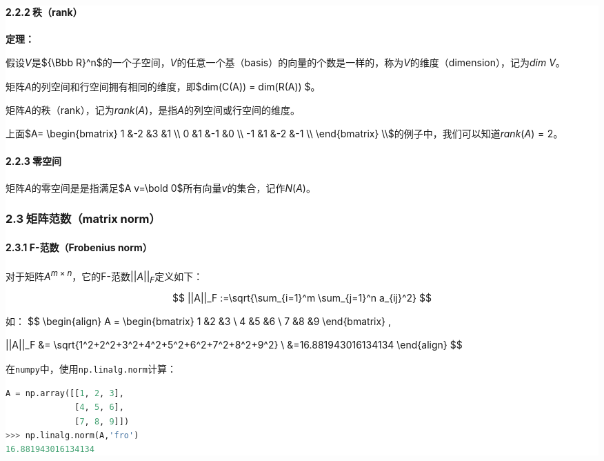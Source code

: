 

#### 2.2.2 秩（rank）

**定理：**

假设$V$是${\Bbb R}^n$的一个子空间，$V$的任意一个基（basis）的向量的个数是一样的，称为$V$的维度（dimension），记为$dim \  V$。

矩阵$A$的列空间和行空间拥有相同的维度，即$dim(C(A)) = dim(R(A)) $。

矩阵$A$的秩（rank），记为$rank(A)$，是指$A$的列空间或行空间的维度。

上面$A=
\begin{bmatrix}
1 &-2 &3 &1 \\
0 &1 &-1 &0 \\
-1 &1 &-2 &-1 \\
\end{bmatrix}
\\$的例子中，我们可以知道$rank(A)=2$。

#### 2.2.3 零空间

矩阵$A$的零空间是是指满足$A v=\bold 0$所有向量$v$的集合，记作$N(A)$。

### 2.3 矩阵范数（matrix norm）

#### 2.3.1 F-范数（Frobenius norm）

对于矩阵$A^{m \times n}$，它的F-范数$||A||_F$定义如下：
$$
||A||_F :=\sqrt{\sum_{i=1}^m \sum_{j=1}^n a_{ij}^2}
$$


如：
$$
\begin{align}
A = 
\begin{bmatrix}
1 &2 &3 \\
4 &5 &6 \\
7 &8 &9
\end{bmatrix}
, 

||A||_F &= \sqrt{1^2+2^2+3^2+4^2+5^2+6^2+7^2+8^2+9^2} \\
&=16.881943016134134
\end{align}
$$


在`numpy`中，使用`np.linalg.norm`计算：

```python
A = np.array([[1, 2, 3],
              [4, 5, 6], 
              [7, 8, 9]])
>>> np.linalg.norm(A,'fro')
16.881943016134134
```
